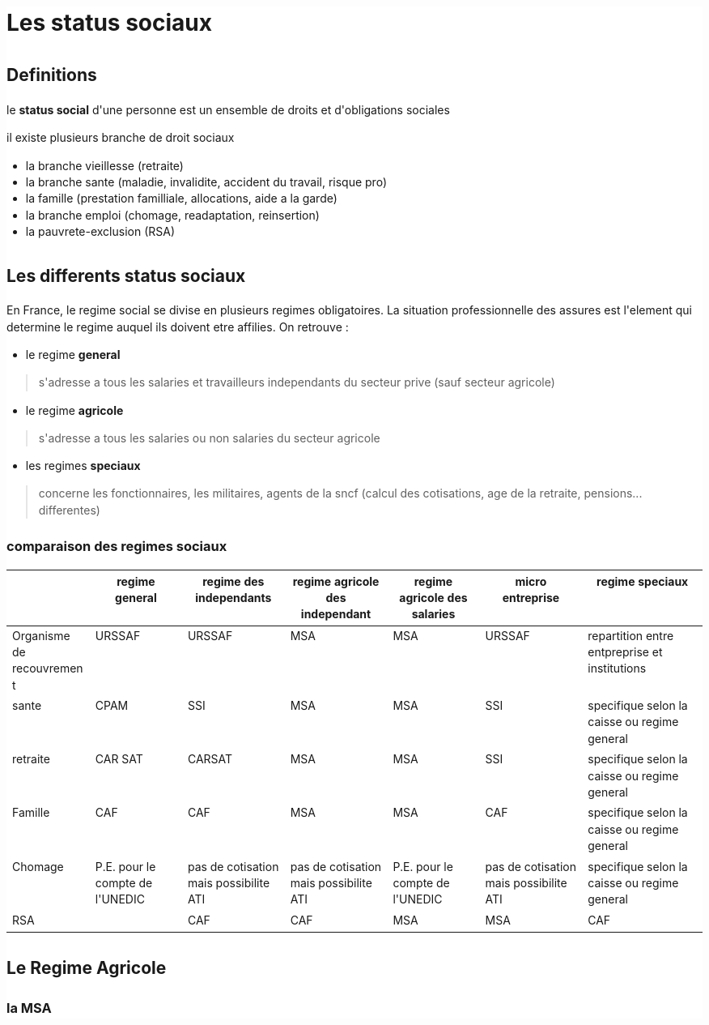 # Les status sociaux

## Definitions

le **status social** d'une personne est un ensemble de droits et d'obligations sociales

il existe plusieurs branche de droit sociaux

- la branche vieillesse (retraite)
- la branche sante (maladie, invalidite, accident du travail, risque pro)
- la famille (prestation familliale, allocations, aide a la garde)
- la branche emploi (chomage, readaptation, reinsertion)
- la pauvrete-exclusion (RSA)

## Les differents status sociaux

En France, le regime social se divise en plusieurs regimes obligatoires. La situation professionnelle des assures est l'element qui determine le regime auquel ils doivent etre affilies.
On retrouve :
- le regime **general**
> s'adresse a tous les salaries et travailleurs independants du secteur prive (sauf secteur agricole)

- le regime **agricole**
> s'adresse a tous les salaries ou non salaries du secteur agricole

- les regimes **speciaux**
> concerne les fonctionnaires, les militaires, agents de la sncf (calcul des cotisations, age de la retraite, pensions... differentes)

### comparaison des regimes sociaux

||regime general|regime des independants|regime agricole des independant|regime agricole des salaries|micro entreprise|regime speciaux|
|-|-|-|-|-|-|-|
|Organisme de recouvrement|URSSAF|URSSAF|MSA|MSA|URSSAF|repartition entre entpreprise et institutions|
|sante|CPAM|SSI|MSA|MSA|SSI|specifique selon la caisse ou regime general|
|retraite|CAR SAT|CARSAT|MSA|MSA|SSI|specifique selon la caisse ou regime general|
|Famille|CAF|CAF|MSA|MSA|CAF|specifique selon la caisse ou regime general|
|Chomage|P.E. pour le compte de l'UNEDIC|pas de cotisation mais possibilite ATI|pas de cotisation mais possibilite ATI|P.E. pour le compte de l'UNEDIC|pas de cotisation mais possibilite ATI|specifique selon la caisse ou regime general|
|RSA||CAF|CAF|MSA|MSA|CAF|


## Le Regime Agricole
### la MSA
